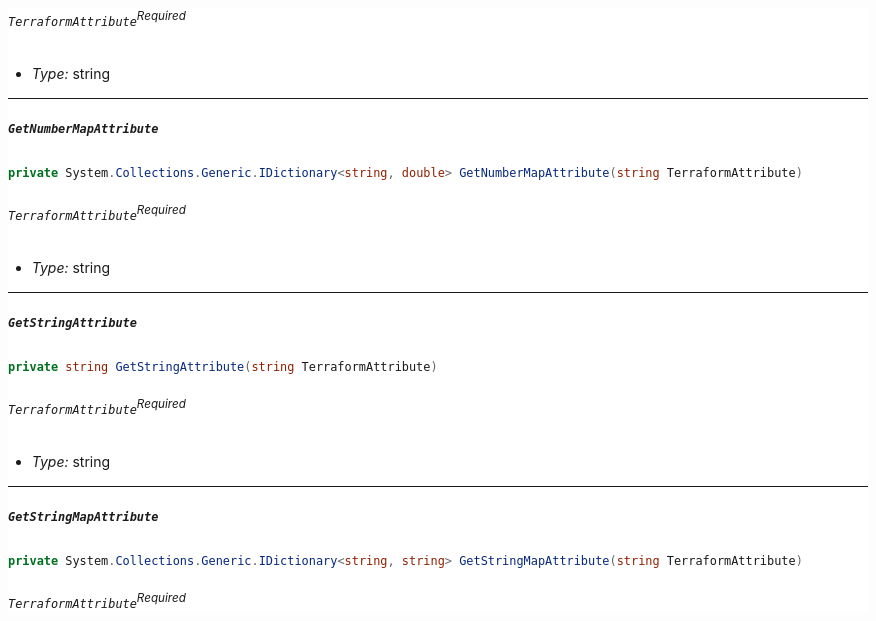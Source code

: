 ###### `TerraformAttribute`<sup>Required</sup> <a name="TerraformAttribute" id="@skeptools/provider-zenduty.dataZendutyUsercontact.DataZendutyUsercontact.getNumberListAttribute.parameter.terraformAttribute"></a>

- *Type:* string

---

##### `GetNumberMapAttribute` <a name="GetNumberMapAttribute" id="@skeptools/provider-zenduty.dataZendutyUsercontact.DataZendutyUsercontact.getNumberMapAttribute"></a>

```csharp
private System.Collections.Generic.IDictionary<string, double> GetNumberMapAttribute(string TerraformAttribute)
```

###### `TerraformAttribute`<sup>Required</sup> <a name="TerraformAttribute" id="@skeptools/provider-zenduty.dataZendutyUsercontact.DataZendutyUsercontact.getNumberMapAttribute.parameter.terraformAttribute"></a>

- *Type:* string

---

##### `GetStringAttribute` <a name="GetStringAttribute" id="@skeptools/provider-zenduty.dataZendutyUsercontact.DataZendutyUsercontact.getStringAttribute"></a>

```csharp
private string GetStringAttribute(string TerraformAttribute)
```

###### `TerraformAttribute`<sup>Required</sup> <a name="TerraformAttribute" id="@skeptools/provider-zenduty.dataZendutyUsercontact.DataZendutyUsercontact.getStringAttribute.parameter.terraformAttribute"></a>

- *Type:* string

---

##### `GetStringMapAttribute` <a name="GetStringMapAttribute" id="@skeptools/provider-zenduty.dataZendutyUsercontact.DataZendutyUsercontact.getStringMapAttribute"></a>

```csharp
private System.Collections.Generic.IDictionary<string, string> GetStringMapAttribute(string TerraformAttribute)
```

###### `TerraformAttribute`<sup>Required</sup> <a name="TerraformAttribute" id="@skeptools/provider-zenduty.dataZendutyUsercontact.DataZendutyUsercontact.getStringMapAttribute.parameter.terraformAttribute"></a>
